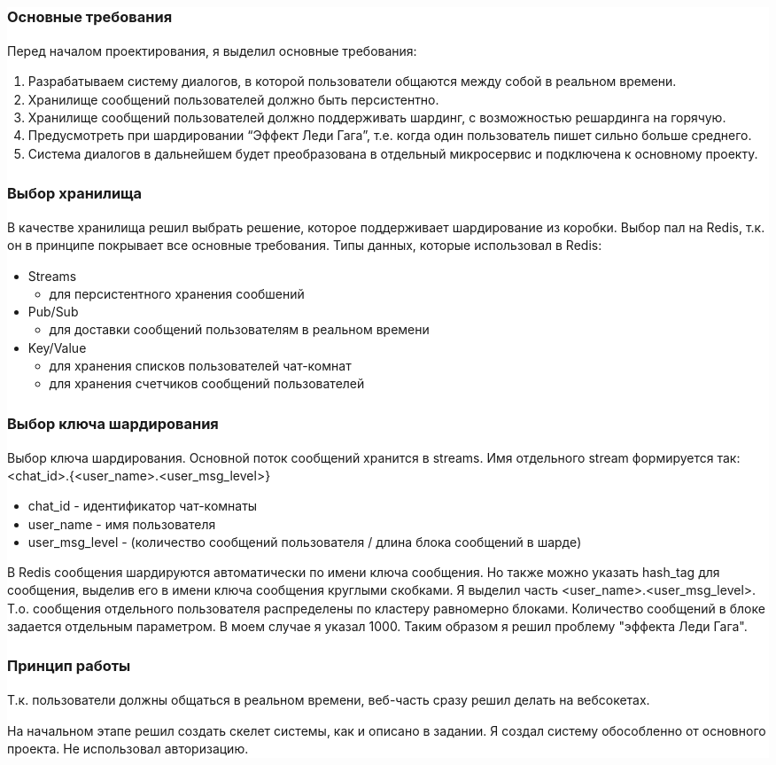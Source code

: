 ### Основные требования

Перед началом проектирования, я выделил основные требования:

1. Разрабатываем систему диалогов, в которой пользователи общаются между собой в реальном времени.
2. Хранилище сообщений пользователей должно быть персистентно.
3. Хранилище сообщений пользователей должно поддерживать шардинг, с возможностью решардинга на горячую.
4. Предусмотреть при шардировании “Эффект Леди Гага”, т.е. когда один пользователь пишет сильно больше среднего.
5. Система диалогов в дальнейшем будет преобразована в отдельный микросервис и подключена к основному проекту.

<a name="select_store"></a>

### Выбор хранилища

В качестве хранилища решил выбрать решение, которое поддерживает шардирование из коробки.
Выбор пал на Redis, т.к. он в принципе покрывает все основные требования.
Типы данных, которые использовал в Redis:

- Streams
  - для персистентного хранения сообшений
- Pub/Sub
  - для доставки сообщений пользователям в реальном времени
- Key/Value
  - для хранения списков пользователей чат-комнат
  - для хранения счетчиков сообщений пользователей

<a name="select_sharding_key"></a>

### Выбор ключа шардирования

Выбор ключа шардирования.
Основной поток сообщений хранится в streams.
Имя отдельного stream формируется так: <chat_id>.{<user_name>.<user_msg_level>}

- chat_id - идентификатор чат-комнаты
- user_name - имя пользователя
- user_msg_level - (количество сообщений пользователя / длина блока сообщений в шарде)

В Redis сообщения шардируются автоматически по имени ключа сообщения. Но также можно указать hash_tag для сообщения, выделив его в имени ключа сообщения круглыми скобками.
Я выделил часть <user_name>.<user_msg_level>. Т.о. сообщения отдельного пользователя распределены по кластеру равномерно блоками. Количество сообщений в блоке задается отдельным параметром. В моем случае я указал 1000.
Таким образом я решил проблему "эффекта Леди Гага".

<a name="app_scheme"></a>

### Принцип работы

Т.к. пользователи должны общаться в реальном времени, веб-часть сразу решил делать на вебсокетах.

На начальном этапе решил создать скелет системы, как и описано в задании. Я создал систему обособленно от основного проекта. Не использовал авторизацию.
